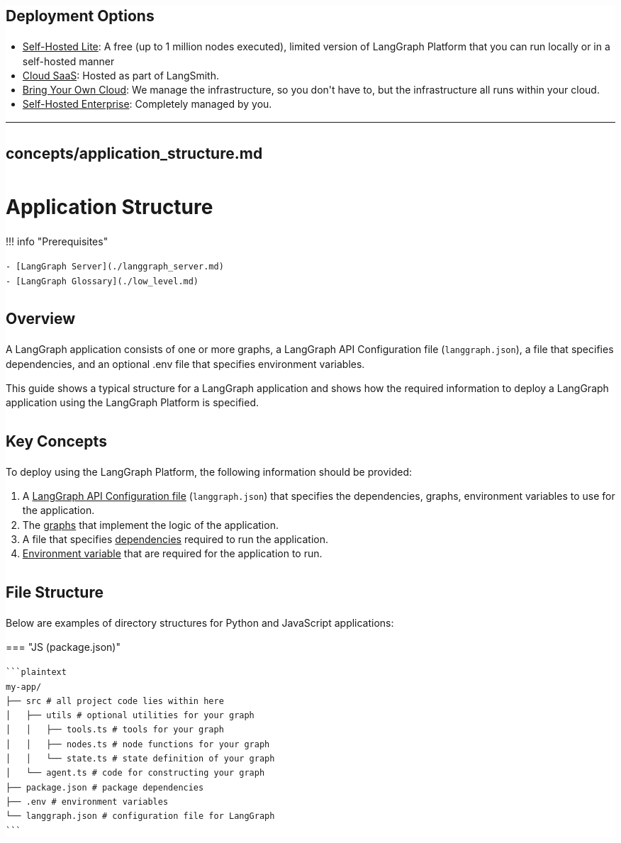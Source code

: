 
## Deployment Options

- [Self-Hosted Lite](../concepts/self_hosted.md): A free (up to 1 million nodes executed), limited version of LangGraph Platform that you can run locally or in a self-hosted manner
- [Cloud SaaS](../concepts/langgraph_cloud.md): Hosted as part of LangSmith.
- [Bring Your Own Cloud](../concepts/bring_your_own_cloud.md): We manage the infrastructure, so you don't have to, but the infrastructure all runs within your cloud.
- [Self-Hosted Enterprise](../concepts/self_hosted.md): Completely managed by you.


---
concepts/application_structure.md
---

# Application Structure

!!! info "Prerequisites"

    - [LangGraph Server](./langgraph_server.md)
    - [LangGraph Glossary](./low_level.md)

## Overview

A LangGraph application consists of one or more graphs, a LangGraph API Configuration file (`langgraph.json`), a file that specifies dependencies, and an optional .env file that specifies environment variables.

This guide shows a typical structure for a LangGraph application and shows how the required information to deploy a LangGraph application using the LangGraph Platform is specified.

## Key Concepts

To deploy using the LangGraph Platform, the following information should be provided:

1. A [LangGraph API Configuration file](#configuration-file) (`langgraph.json`) that specifies the dependencies, graphs, environment variables to use for the application.
2. The [graphs](#graphs) that implement the logic of the application.
3. A file that specifies [dependencies](#dependencies) required to run the application.
4. [Environment variable](#environment-variables) that are required for the application to run.

## File Structure

Below are examples of directory structures for Python and JavaScript applications:

=== "JS (package.json)"

    ```plaintext
    my-app/
    ├── src # all project code lies within here
    │   ├── utils # optional utilities for your graph
    │   │   ├── tools.ts # tools for your graph
    │   │   ├── nodes.ts # node functions for your graph
    │   │   └── state.ts # state definition of your graph
    │   └── agent.ts # code for constructing your graph
    ├── package.json # package dependencies
    ├── .env # environment variables
    └── langgraph.json # configuration file for LangGraph
    ```
